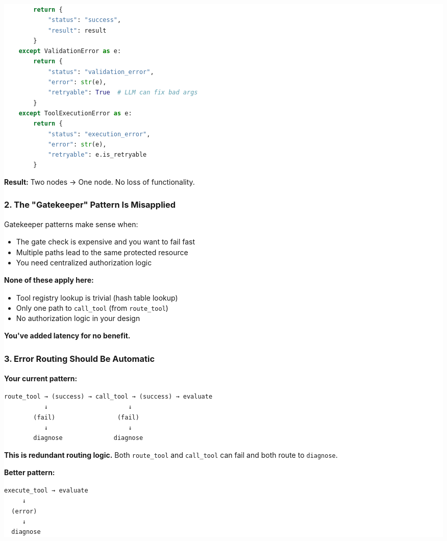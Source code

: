 ```python
        return {
            "status": "success",
            "result": result
        }
    except ValidationError as e:
        return {
            "status": "validation_error",
            "error": str(e),
            "retryable": True  # LLM can fix bad args
        }
    except ToolExecutionError as e:
        return {
            "status": "execution_error",
            "error": str(e),
            "retryable": e.is_retryable
        }
```

**Result:** Two nodes → One node. No loss of functionality.

### 2. The "Gatekeeper" Pattern Is Misapplied

Gatekeeper patterns make sense when:
- The gate check is expensive and you want to fail fast
- Multiple paths lead to the same protected resource
- You need centralized authorization logic

**None of these apply here:**
- Tool registry lookup is trivial (hash table lookup)
- Only one path to `call_tool` (from `route_tool`)
- No authorization logic in your design

**You've added latency for no benefit.**

### 3. Error Routing Should Be Automatic

**Your current pattern:**
```python
route_tool → (success) → call_tool → (success) → evaluate
           ↓                      ↓
        (fail)                 (fail)
           ↓                      ↓
        diagnose              diagnose
```

**This is redundant routing logic.** Both `route_tool` and `call_tool` can fail and both route to `diagnose`.

**Better pattern:**
```python
execute_tool → evaluate
     ↓
  (error)
     ↓
  diagnose
```
